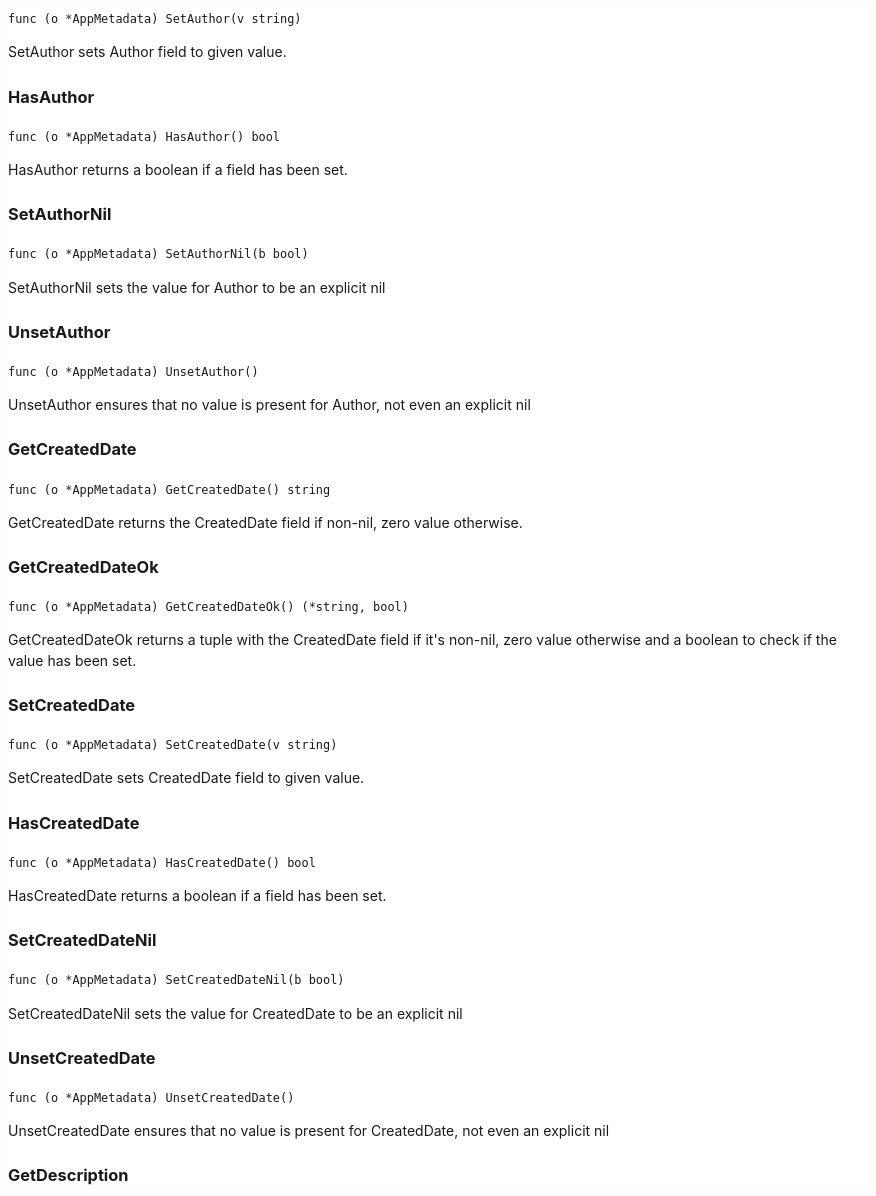 `func (o *AppMetadata) SetAuthor(v string)`

SetAuthor sets Author field to given value.

### HasAuthor

`func (o *AppMetadata) HasAuthor() bool`

HasAuthor returns a boolean if a field has been set.

### SetAuthorNil

`func (o *AppMetadata) SetAuthorNil(b bool)`

 SetAuthorNil sets the value for Author to be an explicit nil

### UnsetAuthor
`func (o *AppMetadata) UnsetAuthor()`

UnsetAuthor ensures that no value is present for Author, not even an explicit nil
### GetCreatedDate

`func (o *AppMetadata) GetCreatedDate() string`

GetCreatedDate returns the CreatedDate field if non-nil, zero value otherwise.

### GetCreatedDateOk

`func (o *AppMetadata) GetCreatedDateOk() (*string, bool)`

GetCreatedDateOk returns a tuple with the CreatedDate field if it's non-nil, zero value otherwise
and a boolean to check if the value has been set.

### SetCreatedDate

`func (o *AppMetadata) SetCreatedDate(v string)`

SetCreatedDate sets CreatedDate field to given value.

### HasCreatedDate

`func (o *AppMetadata) HasCreatedDate() bool`

HasCreatedDate returns a boolean if a field has been set.

### SetCreatedDateNil

`func (o *AppMetadata) SetCreatedDateNil(b bool)`

 SetCreatedDateNil sets the value for CreatedDate to be an explicit nil

### UnsetCreatedDate
`func (o *AppMetadata) UnsetCreatedDate()`

UnsetCreatedDate ensures that no value is present for CreatedDate, not even an explicit nil
### GetDescription
